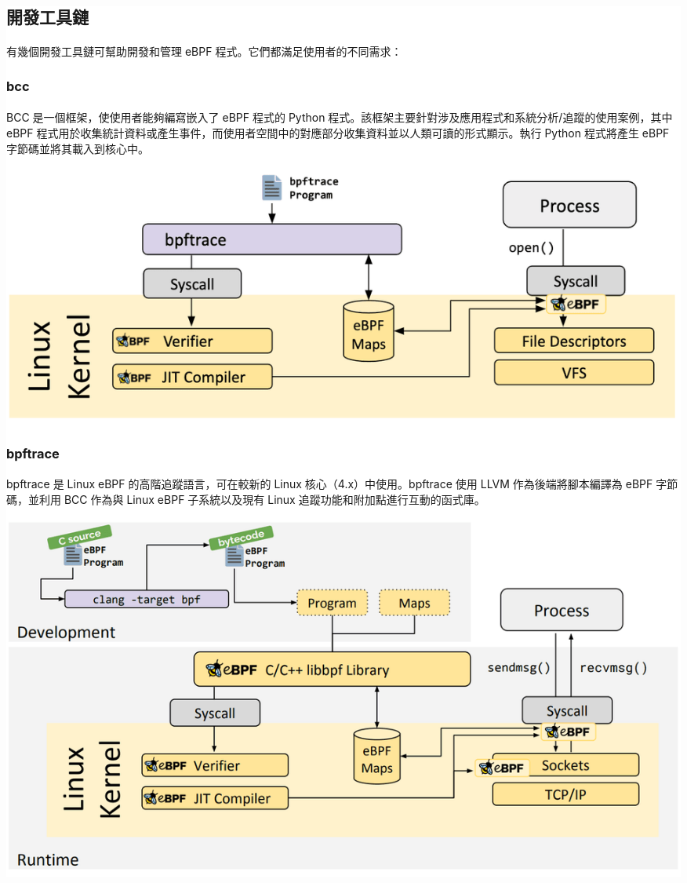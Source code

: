 ## 開發工具鏈

有幾個開發工具鏈可幫助開發和管理 eBPF 程式。它們都滿足使用者的不同需求：

### bcc

BCC 是一個框架，使使用者能夠編寫嵌入了 eBPF 程式的 Python 程式。該框架主要針對涉及應用程式和系統分析/追蹤的使用案例，其中 eBPF 程式用於收集統計資料或產生事件，而使用者空間中的對應部分收集資料並以人類可讀的形式顯示。執行 Python 程式將產生 eBPF 字節碼並將其載入到核心中。

![bpftrace](images/bpftrace.png)

### bpftrace

bpftrace 是 Linux eBPF 的高階追蹤語言，可在較新的 Linux 核心（4.x）中使用。bpftrace 使用 LLVM 作為後端將腳本編譯為 eBPF 字節碼，並利用 BCC 作為與 Linux eBPF 子系統以及現有 Linux 追蹤功能和附加點進行互動的函式庫。

![Libbpf](images/libbpf.png)

